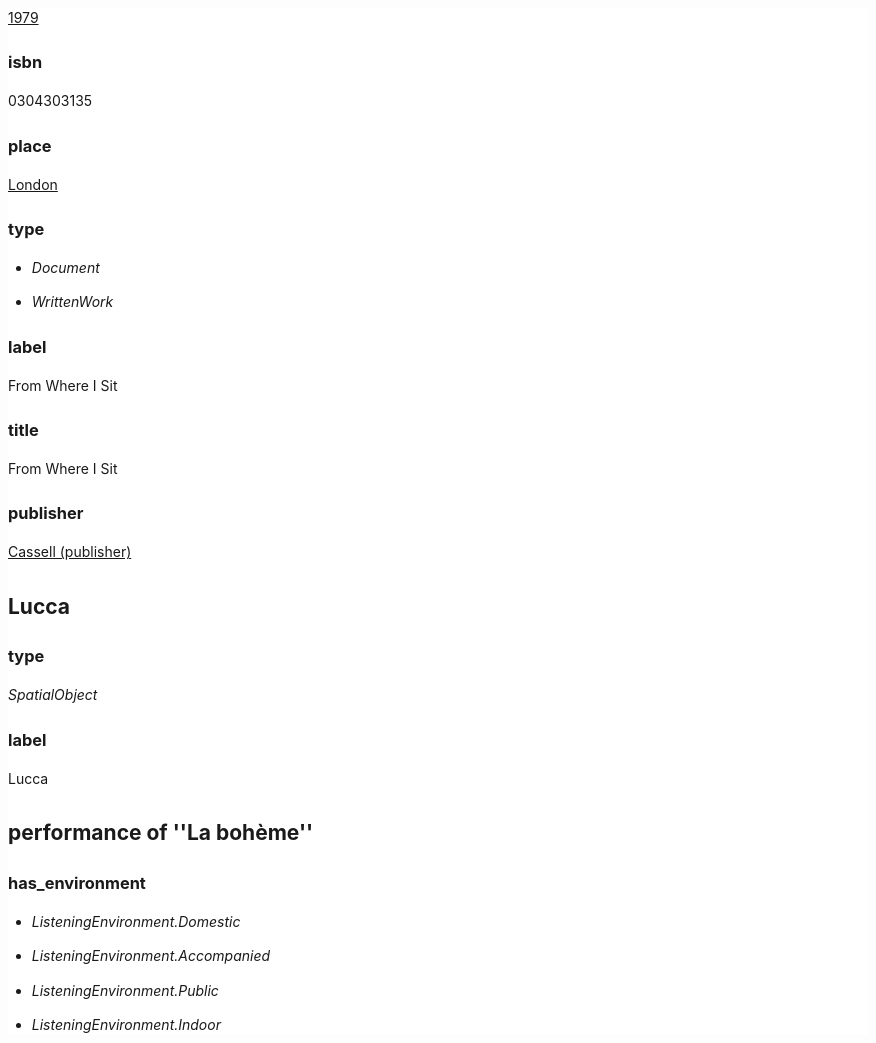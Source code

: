 
[1979](#1979)

### isbn


0304303135

### place


[London](#London)

### type

 - *Document*

 - *WrittenWork*

### label


From Where I Sit

### title


From Where I Sit

### publisher


[Cassell (publisher)](#Cassell-(publisher))

## Lucca

### type


*SpatialObject*

### label


Lucca

## performance of ''La bohème''

### has_environment

 - *ListeningEnvironment.Domestic*

 - *ListeningEnvironment.Accompanied*

 - *ListeningEnvironment.Public*

 - *ListeningEnvironment.Indoor*
